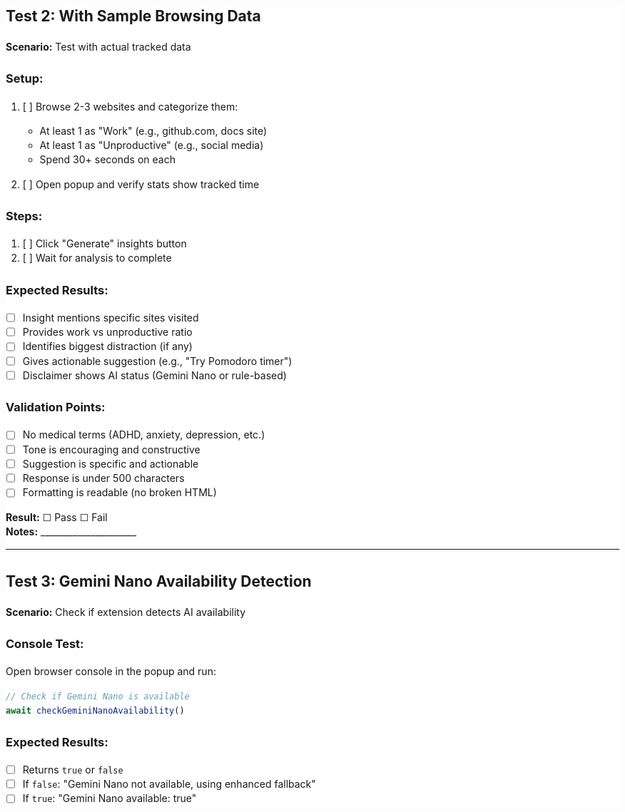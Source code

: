 ## Test 2: With Sample Browsing Data

**Scenario:** Test with actual tracked data

### Setup:
1. [ ] Browse 2-3 websites and categorize them:
   - At least 1 as "Work" (e.g., github.com, docs site)
   - At least 1 as "Unproductive" (e.g., social media)
   - Spend 30+ seconds on each

2. [ ] Open popup and verify stats show tracked time

### Steps:
1. [ ] Click "Generate" insights button
2. [ ] Wait for analysis to complete

### Expected Results:
- [ ] Insight mentions specific sites visited
- [ ] Provides work vs unproductive ratio
- [ ] Identifies biggest distraction (if any)
- [ ] Gives actionable suggestion (e.g., "Try Pomodoro timer")
- [ ] Disclaimer shows AI status (Gemini Nano or rule-based)

### Validation Points:
- [ ] No medical terms (ADHD, anxiety, depression, etc.)
- [ ] Tone is encouraging and constructive
- [ ] Suggestion is specific and actionable
- [ ] Response is under 500 characters
- [ ] Formatting is readable (no broken HTML)

**Result:** ☐ Pass ☐ Fail  
**Notes:** _____________________

---

## Test 3: Gemini Nano Availability Detection

**Scenario:** Check if extension detects AI availability

### Console Test:
Open browser console in the popup and run:
```javascript
// Check if Gemini Nano is available
await checkGeminiNanoAvailability()
```

### Expected Results:
- [ ] Returns `true` or `false`
- [ ] If `false`: "Gemini Nano not available, using enhanced fallback"
- [ ] If `true`: "Gemini Nano available: true"
